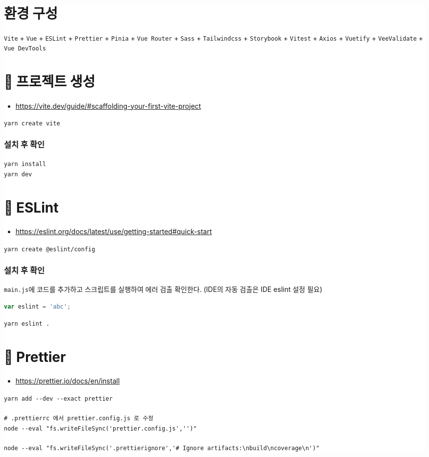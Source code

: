 # 환경 구성

`Vite` + `Vue` + `ESLint` + `Prettier` + `Pinia` + `Vue Router` +
`Sass` + `Tailwindcss` + `Storybook` + `Vitest` + `Axios` + `Vuetify` + 
`VeeValidate` + `Vue DevTools`

# 🍕 프로젝트 생성

- https://vite.dev/guide/#scaffolding-your-first-vite-project

```shell
yarn create vite
```

### 설치 후 확인

```shell
yarn install
yarn dev
```

# 🍔 ESLint

- https://eslint.org/docs/latest/use/getting-started#quick-start

```shell
yarn create @eslint/config
```

### 설치 후 확인

`main.js`에 코드를 추가하고 스크립트를 실행하여 에러 검출 확인한다. (IDE의 자동 검출은 IDE eslint 설정 필요)

```javascript
var eslint = 'abc';
```

```shell
yarn eslint .
```

# 🍟 Prettier

- https://prettier.io/docs/en/install

```shell
yarn add --dev --exact prettier

# .prettierrc 에서 prettier.config.js 로 수정
node --eval "fs.writeFileSync('prettier.config.js','')"

node --eval "fs.writeFileSync('.prettierignore','# Ignore artifacts:\nbuild\ncoverage\n')"
```
